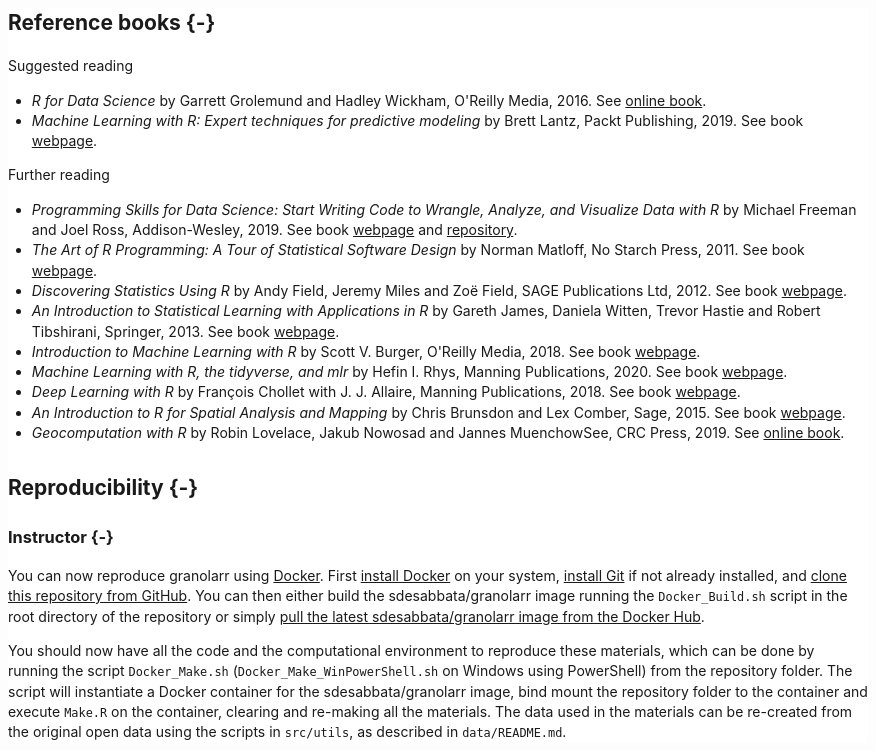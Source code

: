 

## Reference books {-}

Suggested reading

- *R for Data Science* by Garrett Grolemund and Hadley Wickham, O'Reilly Media, 2016. See [online book](https://r4ds.had.co.nz/).
- *Machine Learning with R: Expert techniques for predictive modeling* by Brett Lantz, Packt Publishing, 2019. See book [webpage](https://subscription.packtpub.com/book/big_data_and_business_intelligence/9781788295864).

Further reading

- *Programming Skills for Data Science: Start Writing Code to Wrangle, Analyze, and Visualize Data with R* by Michael Freeman and Joel Ross, Addison-Wesley, 2019. See book [webpage](https://www.pearson.com/us/higher-education/program/Freeman-Programming-Skills-for-Data-Science-Start-Writing-Code-to-Wrangle-Analyze-and-Visualize-Data-with-R/PGM2047488.html) and [repository](https://programming-for-data-science.github.io/).
- *The Art of R Programming: A Tour of Statistical Software Design* by Norman Matloff, No Starch Press, 2011. See book [webpage](https://nostarch.com/artofr.htm).
- *Discovering Statistics Using R* by Andy Field, Jeremy Miles and Zoë Field, SAGE Publications Ltd, 2012. See book [webpage](https://www.discoveringstatistics.com/books/discovering-statistics-using-r/).
- *An Introduction to Statistical Learning with Applications in R* by Gareth James, Daniela Witten, Trevor Hastie and Robert Tibshirani, Springer, 2013. See book [webpage](http://faculty.marshall.usc.edu/gareth-james/ISL/).
- *Introduction to Machine Learning with R* by Scott V. Burger, O'Reilly Media, 2018. See book [webpage](https://www.oreilly.com/library/view/introduction-to-machine/9781491976432/).
- *Machine Learning with R, the tidyverse, and mlr* by Hefin I. Rhys, Manning Publications, 2020. See book [webpage](https://www.manning.com/books/machine-learning-with-r-the-tidyverse-and-mlr).
- *Deep Learning with R* by François Chollet with J. J. Allaire, Manning Publications, 2018. See book [webpage](https://www.manning.com/books/deep-learning-with-r?query=deep%20learning%20with%20r).
- *An Introduction to R for Spatial Analysis and Mapping* by Chris Brunsdon and Lex Comber, Sage, 2015. See book [webpage](https://uk.sagepub.com/en-gb/eur/an-introduction-to-r-for-spatial-analysis-and-mapping/book241031).
- *Geocomputation with R* by Robin Lovelace, Jakub Nowosad and Jannes MuenchowSee, CRC Press, 2019. See [online book](https://geocompr.robinlovelace.net/).



## Reproducibility {-}

### Instructor {-}

You can now reproduce granolarr using [Docker](https://www.docker.com/). First [install Docker](https://docs.docker.com/get-docker/) on your system, [install Git](https://git-scm.com/downloads) if not already installed, and [clone this repository from GitHub](https://github.com/sdesabbata/granolarr). You can then either build the sdesabbata/granolarr image running the `Docker_Build.sh` script in the root directory of the repository or simply [pull the latest sdesabbata/granolarr image from the Docker Hub](https://hub.docker.com/repository/docker/sdesabbata/granolarr).

You should now have all the code and the computational environment to reproduce these materials, which can be done by running the script `Docker_Make.sh` (`Docker_Make_WinPowerShell.sh` on Windows using PowerShell) from the repository folder. The script will instantiate a Docker container for the sdesabbata/granolarr image, bind mount the repository folder to the container and execute `Make.R` on the container, clearing and re-making all the materials. The data used in the materials can be re-created from the original open data using the scripts in `src/utils`, as described in `data/README.md`.
